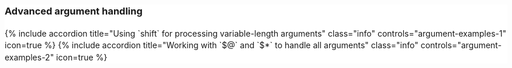 

### Advanced argument handling


<div class="usa-accordion">
{% include accordion title="Using `shift` for processing variable-length arguments" class="info" controls="argument-examples-1" icon=true %}
<div id="argument-examples-1" class="accordion_content" hidden markdown="1">

The `shift` command moves the positional parameters to the left, discarding the first argument (`$1`) and shifting all others. 
This is useful for processing a list of arguments one at a time.
```bash
print_args() {
    while [ $# -gt 0 ]; do
        echo "Argument: $1"
        shift
    done
}
# usage:  print_args "apple" "banana" "cherry"
```
* Initial call of a functions takes all positional arguments: $1="apple", $2="banana", $3="cherry"
* First iteration in the while loop prints `apple` and shifts the arguments (`$1` becomes `banana`). It continues until no arguments remain.

![function with shifting arguments]({{ images_path }}/function/function_shift_arguments.png)

<div id="note-alerts-1" class="highlighted highlighted--tip ">
<div class="highlighted__body" markdown="1">

Shifting arguments with `shift` is useful when you want to perform the same task on all items in the argument list within a single function call. 
Instead of calling the function multiple times for each input, you can loop through the arguments one by one, processing them efficiently in a single job. 
This reduces overhead, making scripts more streamlined and effective for tasks like batch processing files or handling multiple inputs.
</div>
</div>

</div>
{% include accordion title="Working with `$@` and `$*` to handle all arguments" class="info" controls="argument-examples-2" icon=true %}
<div id="argument-examples-2" class="accordion_content" hidden markdown="1">

- `$@` (unquoted): Expands to all arguments as separate words (`apple` `banana` `cherry pie`).
- `$*` (unquoted): Expands into a single string (`apple banana cherry pie`).
- `"$@"` (quoted): Treats each argument as an individual string (`"apple"` `"banana"` `"cherry pie"`).
- `"$*"` (quoted): Combines all arguments into one string (`"apple banana cherry pie"`).

```bash
show_all_args() {
    echo "All arguments using \$@: $@"
    echo "All arguments using \$*: $*"

    echo "Iterating over \"\$@\":"
    for arg in "$@"; do
        echo "[Arg]: $arg"
    done

    echo "Iterating over \"\$*\":"
    for arg in "$*"; do
        echo "[Arg]: $arg"
    done
}

# usage: show_all_args apple banana "cherry pie"
```